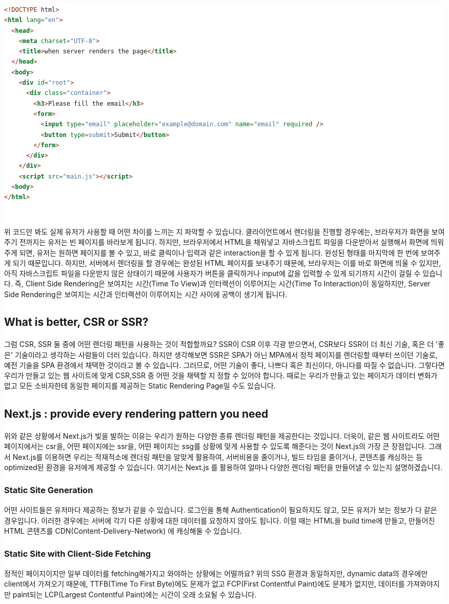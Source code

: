 ```html
<!DOCTYPE html>
<html lang="en">
  <head>
    <meta charset="UTF-8">
    <title>when server renders the page</title>
  </head>
  <body>
    <div id="root">
      <div class="container">
        <h3>Please fill the email</h3>
        <form>
          <input type="email" placeholder="example@domain.com" name="email" required />
          <button type=submit>Submit</button>
        </form>
      </div>
    </div>
    <script src="main.js"></script>
  <body>
</html>
```
<br>

위 코드만 봐도 실제 유저가 사용할 때 어떤 차이를 느끼는 지 파악할 수 있습니다. 클라이언트에서 렌더링을 진행할 경우에는, 브라우저가 화면을 보여주기 전까지는 유저는 빈 페이지를 바라보게 됩니다. 하지만, 브라우저에서 HTML을 채워넣고 자바스크립트 파일을 다운받아서 실행해서 화면에 띄워주게 되면, 유저는 원하면 페이지를 볼 수 있고, 바로 클릭이나 입력과 같은 interaction을 할 수 있게 됩니다. 완성된 형태를 마지막에 한 번에 보여주게 되기 때문입니다. 하지만, 서버에서 렌더링을 할 경우에는 완성된 HTML 페이지를 보내주기 때문에, 브라우저는 이를 바로 화면에 띄울 수 있지만, 아직 자바스크립트 파일을 다운받지 않은 상태이기 때문에 사용자가 버튼을 클릭하거나 input에 값을 입력할 수 있게 되기까지 시간이 걸릴 수 있습니다. 즉, Client Side Rendering은 보여지는 시간(Time To View)과 인터랙션이 이루어지는 시간(Time To Interaction)이 동일하지만, Server Side Rendering은 보여지는 시간과 인터랙션이 이루어지는 시간 사이에 공백이 생기게 됩니다.

## What is better, CSR or SSR?
그럼 CSR, SSR 둘 중에 어떤 렌더링 패턴을 사용하는 것이 적합할까요? SSR이 CSR 이후 각광 받으면서, CSR보다 SSR이 더 최신 기술, 혹은 더 '좋은' 기술이라고 생각하는 사람들이 더러 있습니다. 하지만 생각해보면 SSR은 SPA가 아닌 MPA에서 정적 페이지를 렌더링할 때부터 쓰이던 기술로, 예전 기술을 SPA 환경에서 채택한 것이라고 볼 수 있습니다. 그러므로, 어떤 기술이 좋다, 나쁘다 혹은 최신이다, 아니다를 따질 수 없습니다. 그렇다면 우리가 만들고 있는 웹 사이트에 맞게 CSR,SSR 중 어떤 것을 채택할 지 정할 수 있어야 합니다. 때로는 우리가 만들고 있는 페이지가 데이터 변화가 없고 모든 소비자한테 동일한 페이지를 제공하는 Static Rendering Page일 수도 있습니다.

## Next.js : provide every rendering pattern you need
위와 같은 상황에서 Next.js가 빛을 발하는 이유는 우리가 원하는 다양한 종류 렌더링 패턴을 제공한다는 것입니다. 더욱이, 같은 웹 사이트라도 어떤 페이지에서는 csr을, 어떤 페이지에는 ssr을, 어떤 페이지는 ssg를 상황에 맞게 사용할 수 있도록 해준다는 것이 Next.js의 가장 큰 장점입니다. 그래서 Next.js를 이용하면 우리는 적재적소에 렌더링 패턴을 알맞게 활용하여, 서버비용을 줄이거나, 빌드 타임을 줄이거나, 콘텐츠를 캐싱하는 등 optimized된 환경을 유저에게 제공할 수 있습니다. 여기서는 Next.js 를 활용하여 얼마나 다양한 렌더링 패턴을 만들어낼 수 있는지 설명하겠습니다.

### Static Site Generation
어떤 사이트들은 유저마다 제공하는 정보가 같을 수 있습니다. 로그인을 통해 Authentication이 필요하지도 않고, 모든 유저가 보는 정보가 다 같은 경우입니다. 이러한 경우에는 서버에 각기 다른 상황에 대한 데이터를 요청하지 않아도 됩니다. 이럴 때는 HTML을 build time에 만들고, 만들어진 HTML 콘텐츠를 CDN(Content-Delivery-Network) 에 캐싱해둘 수 있습니다.

### Static Site with Client-Side Fetching
정적인 페이지이지만 일부 데이터를 fetching해가지고 와야하는 상황에는 어떨까요? 위의 SSG 환경과 동일하지만, dynamic data의 경우에만 client에서 가져오기 때문에, TTFB(Time To First Byte)에도 문제가 없고 FCP(First Contentful Paint)에도 문제가 없지만, 데이터를 가져와야지만 paint되는 LCP(Largest Contentful Paint)에는 시간이 오래 소요될 수 있습니다.
